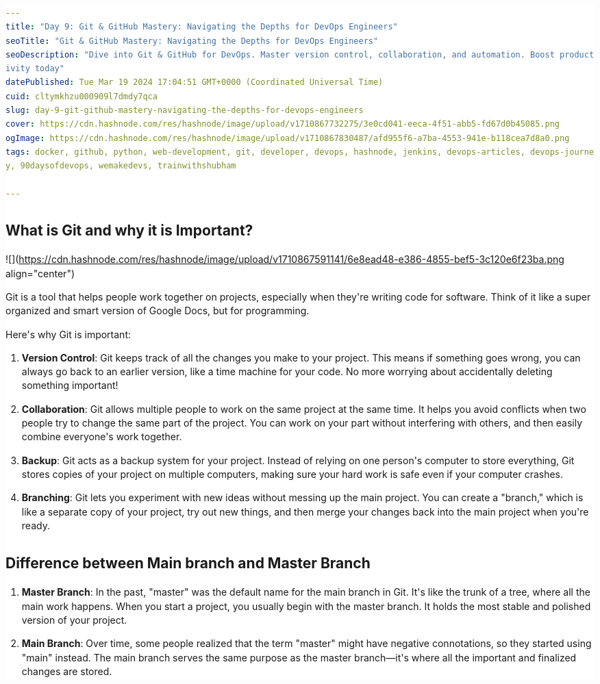 ```yaml
---
title: "Day 9: Git & GitHub Mastery: Navigating the Depths for DevOps Engineers"
seoTitle: "Git & GitHub Mastery: Navigating the Depths for DevOps Engineers"
seoDescription: "Dive into Git & GitHub for DevOps. Master version control, collaboration, and automation. Boost productivity today"
datePublished: Tue Mar 19 2024 17:04:51 GMT+0000 (Coordinated Universal Time)
cuid: cltymkhzu000909l7dmdy7qca
slug: day-9-git-github-mastery-navigating-the-depths-for-devops-engineers
cover: https://cdn.hashnode.com/res/hashnode/image/upload/v1710867732275/3e0cd041-eeca-4f51-abb5-fd67d0b45085.png
ogImage: https://cdn.hashnode.com/res/hashnode/image/upload/v1710867830487/afd955f6-a7ba-4553-941e-b118cea7d8a0.png
tags: docker, github, python, web-development, git, developer, devops, hashnode, jenkins, devops-articles, devops-journey, 90daysofdevops, wemakedevs, trainwithshubham

---
```


## What is Git and why it is Important?

![](https://cdn.hashnode.com/res/hashnode/image/upload/v1710867591141/6e8ead48-e386-4855-bef5-3c120e6f23ba.png align="center")

Git is a tool that helps people work together on projects, especially when they're writing code for software. Think of it like a super organized and smart version of Google Docs, but for programming.

Here's why Git is important:

1. **Version Control**: Git keeps track of all the changes you make to your project. This means if something goes wrong, you can always go back to an earlier version, like a time machine for your code. No more worrying about accidentally deleting something important!
    
2. **Collaboration**: Git allows multiple people to work on the same project at the same time. It helps you avoid conflicts when two people try to change the same part of the project. You can work on your part without interfering with others, and then easily combine everyone's work together.
    
3. **Backup**: Git acts as a backup system for your project. Instead of relying on one person's computer to store everything, Git stores copies of your project on multiple computers, making sure your hard work is safe even if your computer crashes.
    
4. **Branching**: Git lets you experiment with new ideas without messing up the main project. You can create a "branch," which is like a separate copy of your project, try out new things, and then merge your changes back into the main project when you're ready.
    

## Difference between Main branch and Master Branch

1. **Master Branch**: In the past, "master" was the default name for the main branch in Git. It's like the trunk of a tree, where all the main work happens. When you start a project, you usually begin with the master branch. It holds the most stable and polished version of your project.
    
2. **Main Branch**: Over time, some people realized that the term "master" might have negative connotations, so they started using "main" instead. The main branch serves the same purpose as the master branch—it's where all the important and finalized changes are stored.
    